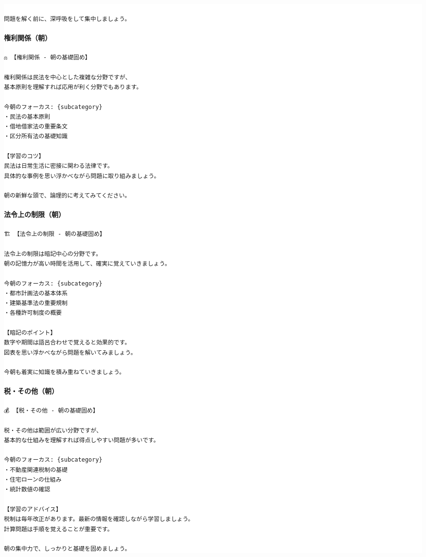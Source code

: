 ```

問題を解く前に、深呼吸をして集中しましょう。
```

#### 権利関係（朝）
```
⚖️ 【権利関係 - 朝の基礎固め】

権利関係は民法を中心とした複雑な分野ですが、
基本原則を理解すれば応用が利く分野でもあります。

今朝のフォーカス: {subcategory}
・民法の基本原則
・借地借家法の重要条文
・区分所有法の基礎知識

【学習のコツ】
民法は日常生活に密接に関わる法律です。
具体的な事例を思い浮かべながら問題に取り組みましょう。

朝の新鮮な頭で、論理的に考えてみてください。
```

#### 法令上の制限（朝）
```
🏗️ 【法令上の制限 - 朝の基礎固め】

法令上の制限は暗記中心の分野です。
朝の記憶力が高い時間を活用して、確実に覚えていきましょう。

今朝のフォーカス: {subcategory}
・都市計画法の基本体系
・建築基準法の重要規制
・各種許可制度の概要

【暗記のポイント】
数字や期間は語呂合わせで覚えると効果的です。
図表を思い浮かべながら問題を解いてみましょう。

今朝も着実に知識を積み重ねていきましょう。
```

#### 税・その他（朝）
```
💰 【税・その他 - 朝の基礎固め】

税・その他は範囲が広い分野ですが、
基本的な仕組みを理解すれば得点しやすい問題が多いです。

今朝のフォーカス: {subcategory}
・不動産関連税制の基礎
・住宅ローンの仕組み
・統計数値の確認

【学習のアドバイス】
税制は毎年改正があります。最新の情報を確認しながら学習しましょう。
計算問題は手順を覚えることが重要です。

朝の集中力で、しっかりと基礎を固めましょう。
```
